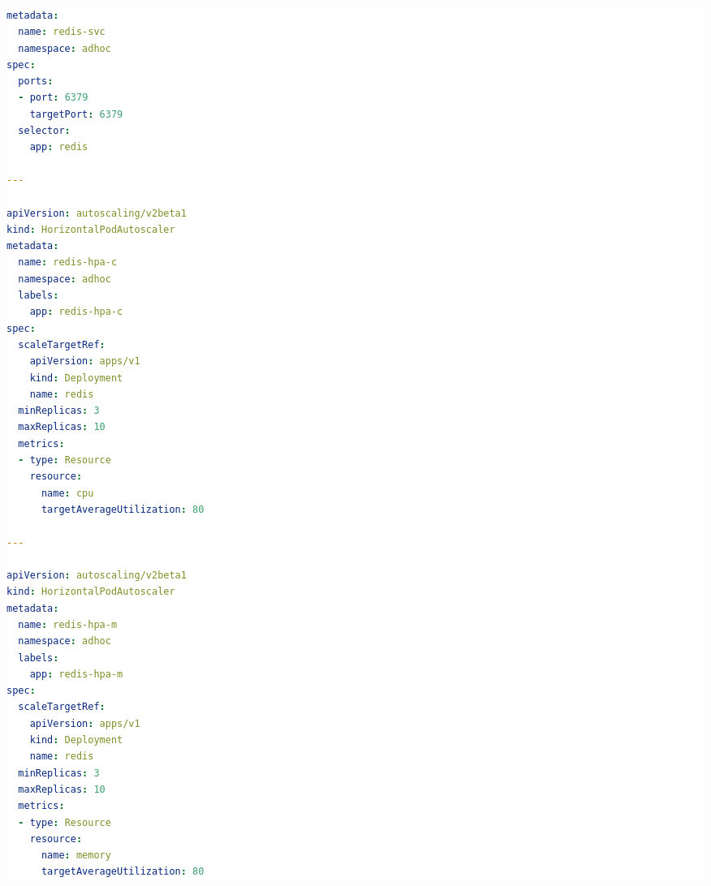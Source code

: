 ```yaml
metadata:
  name: redis-svc
  namespace: adhoc
spec:
  ports:
  - port: 6379
    targetPort: 6379
  selector:
    app: redis

---

apiVersion: autoscaling/v2beta1
kind: HorizontalPodAutoscaler
metadata:
  name: redis-hpa-c
  namespace: adhoc
  labels:
    app: redis-hpa-c
spec:
  scaleTargetRef:
    apiVersion: apps/v1
    kind: Deployment
    name: redis
  minReplicas: 3
  maxReplicas: 10
  metrics:
  - type: Resource
    resource:
      name: cpu
      targetAverageUtilization: 80

---

apiVersion: autoscaling/v2beta1
kind: HorizontalPodAutoscaler
metadata:
  name: redis-hpa-m
  namespace: adhoc
  labels:
    app: redis-hpa-m
spec:
  scaleTargetRef:
    apiVersion: apps/v1
    kind: Deployment
    name: redis
  minReplicas: 3
  maxReplicas: 10
  metrics:
  - type: Resource
    resource:
      name: memory
      targetAverageUtilization: 80
```
